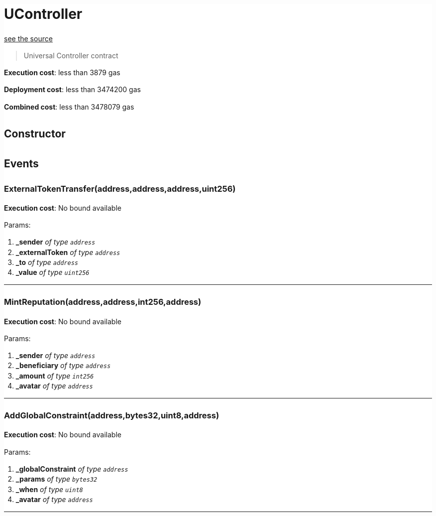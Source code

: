 # UController
[see the source](https://github.com/daostack/arc/tree/master/contracts/controller/UController.sol)
> Universal Controller contract


**Execution cost**: less than 3879 gas

**Deployment cost**: less than 3474200 gas

**Combined cost**: less than 3478079 gas

## Constructor




## Events
### ExternalTokenTransfer(address,address,address,uint256)


**Execution cost**: No bound available


Params:

1. **_sender** *of type `address`*
2. **_externalToken** *of type `address`*
3. **_to** *of type `address`*
4. **_value** *of type `uint256`*

--- 
### MintReputation(address,address,int256,address)


**Execution cost**: No bound available


Params:

1. **_sender** *of type `address`*
2. **_beneficiary** *of type `address`*
3. **_amount** *of type `int256`*
4. **_avatar** *of type `address`*

--- 
### AddGlobalConstraint(address,bytes32,uint8,address)


**Execution cost**: No bound available


Params:

1. **_globalConstraint** *of type `address`*
2. **_params** *of type `bytes32`*
3. **_when** *of type `uint8`*
4. **_avatar** *of type `address`*

--- 